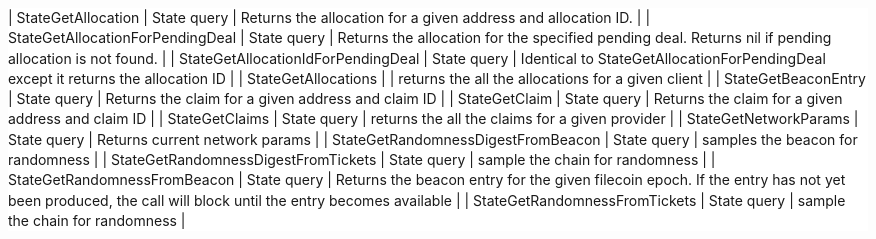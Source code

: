 | StateGetAllocation                  | State query      | Returns the allocation for a given address and allocation ID.                                                                                                                                                                                                                                                                                                                                                                                  |
| StateGetAllocationForPendingDeal    | State query      | Returns the allocation for the specified pending deal. Returns nil if pending allocation is not found.                                                                                                                                                                                                                                                                                                                                         |
| StateGetAllocationIdForPendingDeal  | State query      | Identical to StateGetAllocationForPendingDeal except it returns the allocation ID                                                                                                                                                                                                                                                                                                                                                              |
| StateGetAllocations                 |                  | returns the all the allocations for a given client                                                                                                                                                                                                                                                                                                                                                                                             |
| StateGetBeaconEntry                 | State query      | Returns the claim for a given address and claim ID                                                                                                                                                                                                                                                                                                                                                                                             |
| StateGetClaim                       | State query      | Returns the claim for a given address and claim ID                                                                                                                                                                                                                                                                                                                                                                                             |
| StateGetClaims                      | State query      | returns the all the claims for a given provider                                                                                                                                                                                                                                                                                                                                                                                                |
| StateGetNetworkParams               | State query      | Returns current network params                                                                                                                                                                                                                                                                                                                                                                                                                 |
| StateGetRandomnessDigestFromBeacon  | State query      | samples the beacon for randomness                                                                                                                                                                                                                                                                                                                                                                                                              |
| StateGetRandomnessDigestFromTickets | State query      | sample the chain for randomness                                                                                                                                                                                                                                                                                                                                                                                                                |
| StateGetRandomnessFromBeacon        | State query      | Returns the beacon entry for the given filecoin epoch. If the entry has not yet been produced, the call will block until the entry becomes available                                                                                                                                                                                                                                                                                           |
| StateGetRandomnessFromTickets       | State query      | sample the chain for randomness                                                                                                                                                                                                                                                                                                                                                                                                                |